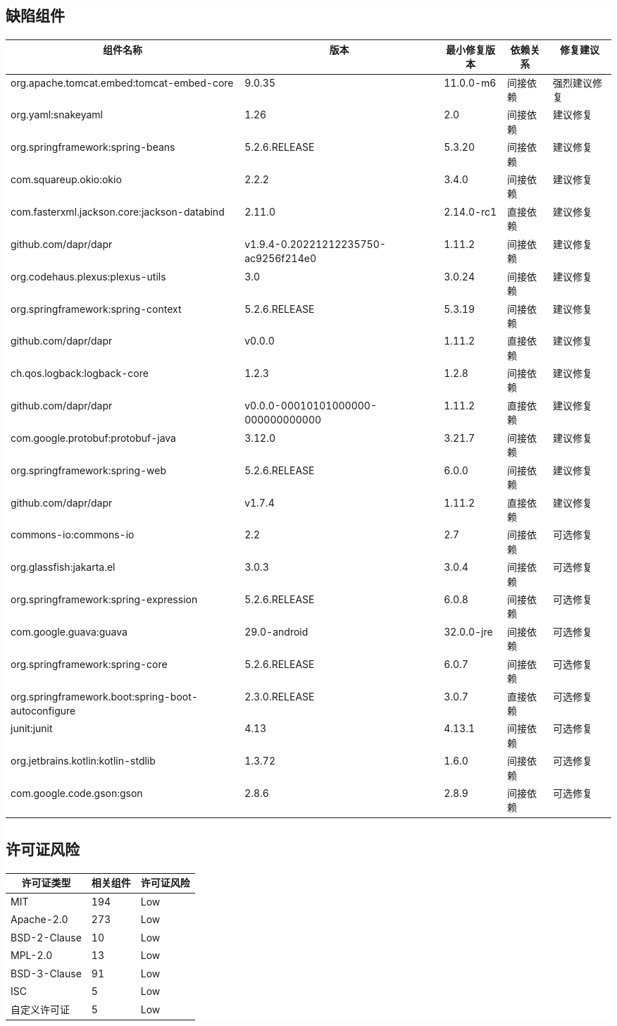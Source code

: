 


## 缺陷组件

| 组件名称 | 版本 | 最小修复版本 | 依赖关系 | 修复建议 |
| -------- | ---- | ------------ | -------- | -------- |
|org.apache.tomcat.embed:tomcat-embed-core|9.0.35|11.0.0-m6|间接依赖|强烈建议修复|C:0|H:6|M:4|L:2|
|org.yaml:snakeyaml|1.26|2.0|间接依赖|建议修复|C:0|H:2|M:4|L:1|
|org.springframework:spring-beans|5.2.6.RELEASE|5.3.20|间接依赖|建议修复|C:1|H:0|M:1|L:0|
|com.squareup.okio:okio|2.2.2|3.4.0|间接依赖|建议修复|C:0|H:1|M:0|L:0|
|com.fasterxml.jackson.core:jackson-databind|2.11.0|2.14.0-rc1|直接依赖|建议修复|C:0|H:1|M:5|L:0|
|github.com/dapr/dapr|v1.9.4-0.20221212235750-ac9256f214e0|1.11.2|间接依赖|建议修复|C:0|H:1|M:0|L:0|
|org.codehaus.plexus:plexus-utils|3.0|3.0.24|间接依赖|建议修复|C:1|H:0|M:1|L:1|
|org.springframework:spring-context|5.2.6.RELEASE|5.3.19|间接依赖|建议修复|C:0|H:0|M:1|L:0|
|github.com/dapr/dapr|v0.0.0|1.11.2|直接依赖|建议修复|C:0|H:1|M:0|L:0|
|ch.qos.logback:logback-core|1.2.3|1.2.8|间接依赖|建议修复|C:0|H:0|M:2|L:0|
|github.com/dapr/dapr|v0.0.0-00010101000000-000000000000|1.11.2|直接依赖|建议修复|C:0|H:1|M:0|L:0|
|com.google.protobuf:protobuf-java|3.12.0|3.21.7|间接依赖|建议修复|C:0|H:0|M:2|L:0|
|org.springframework:spring-web|5.2.6.RELEASE|6.0.0|间接依赖|建议修复|C:1|H:1|M:1|L:0|
|github.com/dapr/dapr|v1.7.4|1.11.2|直接依赖|建议修复|C:0|H:1|M:0|L:0|
|commons-io:commons-io|2.2|2.7|间接依赖|可选修复|C:0|H:0|M:1|L:0|
|org.glassfish:jakarta.el|3.0.3|3.0.4|间接依赖|可选修复|C:0|H:0|M:1|L:0|
|org.springframework:spring-expression|5.2.6.RELEASE|6.0.8|间接依赖|可选修复|C:0|H:1|M:1|L:0|
|com.google.guava:guava|29.0-android|32.0.0-jre|间接依赖|可选修复|C:0|H:0|M:1|L:1|
|org.springframework:spring-core|5.2.6.RELEASE|6.0.7|间接依赖|可选修复|C:0|H:0|M:3|L:0|
|org.springframework.boot:spring-boot-autoconfigure|2.3.0.RELEASE|3.0.7|直接依赖|可选修复|C:0|H:1|M:0|L:0|
|junit:junit|4.13|4.13.1|间接依赖|可选修复|C:0|H:0|M:1|L:0|
|org.jetbrains.kotlin:kotlin-stdlib|1.3.72|1.6.0|间接依赖|可选修复|C:0|H:0|M:2|L:0|
|com.google.code.gson:gson|2.8.6|2.8.9|间接依赖|可选修复|C:0|H:1|M:0|L:0|




## 许可证风险

| 许可证类型 | 相关组件 | 许可证风险 |
| ---------- | -------- | ---------- |
|MIT|194|Low|
|Apache-2.0|273|Low|
|BSD-2-Clause|10|Low|
|MPL-2.0|13|Low|
|BSD-3-Clause|91|Low|
|ISC|5|Low|
|自定义许可证|5|Low|
